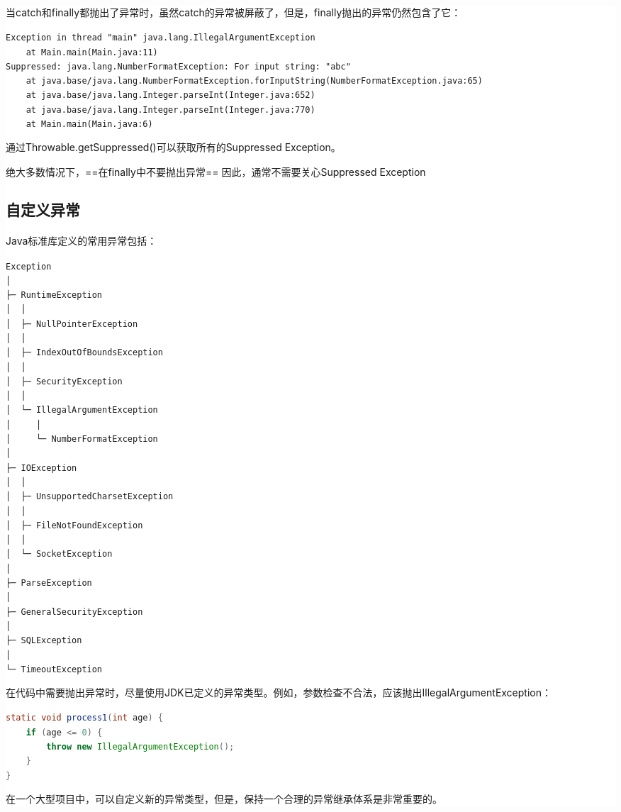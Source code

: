 当catch和finally都抛出了异常时，虽然catch的异常被屏蔽了，但是，finally抛出的异常仍然包含了它：
```
Exception in thread "main" java.lang.IllegalArgumentException
    at Main.main(Main.java:11)
Suppressed: java.lang.NumberFormatException: For input string: "abc"
    at java.base/java.lang.NumberFormatException.forInputString(NumberFormatException.java:65)
    at java.base/java.lang.Integer.parseInt(Integer.java:652)
    at java.base/java.lang.Integer.parseInt(Integer.java:770)
    at Main.main(Main.java:6)
```
通过Throwable.getSuppressed()可以获取所有的Suppressed Exception。

绝大多数情况下，==在finally中不要抛出异常== 因此，通常不需要关心Suppressed Exception

## 自定义异常

Java标准库定义的常用异常包括：
```
Exception
│
├─ RuntimeException
│  │
│  ├─ NullPointerException
│  │
│  ├─ IndexOutOfBoundsException
│  │
│  ├─ SecurityException
│  │
│  └─ IllegalArgumentException
│     │
│     └─ NumberFormatException
│
├─ IOException
│  │
│  ├─ UnsupportedCharsetException
│  │
│  ├─ FileNotFoundException
│  │
│  └─ SocketException
│
├─ ParseException
│
├─ GeneralSecurityException
│
├─ SQLException
│
└─ TimeoutException
```
在代码中需要抛出异常时，尽量使用JDK已定义的异常类型。例如，参数检查不合法，应该抛出IllegalArgumentException：
```java
static void process1(int age) {
    if (age <= 0) {
        throw new IllegalArgumentException();
    }
}
```
在一个大型项目中，可以自定义新的异常类型，但是，保持一个合理的异常继承体系是非常重要的。
